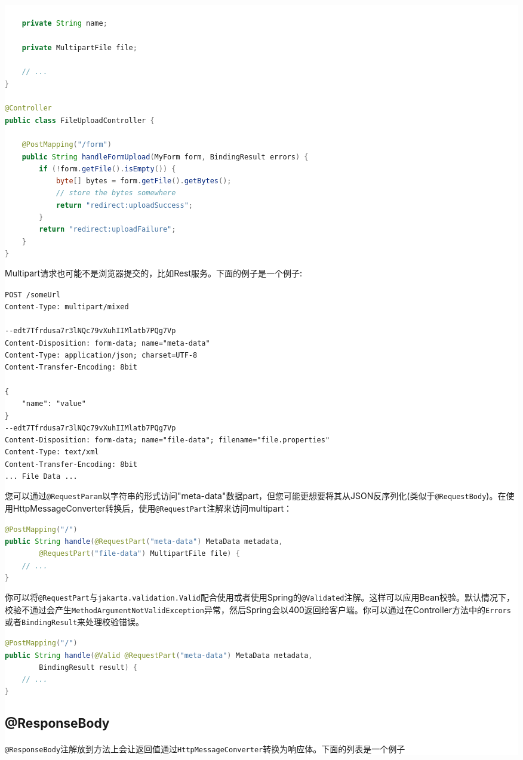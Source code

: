 ```java

	private String name;

	private MultipartFile file;

	// ...
}

@Controller
public class FileUploadController {

	@PostMapping("/form")
	public String handleFormUpload(MyForm form, BindingResult errors) {
		if (!form.getFile().isEmpty()) {
			byte[] bytes = form.getFile().getBytes();
			// store the bytes somewhere
			return "redirect:uploadSuccess";
		}
		return "redirect:uploadFailure";
	}
}
```
Multipart请求也可能不是浏览器提交的，比如Rest服务。下面的例子是一个例子:
```http
POST /someUrl
Content-Type: multipart/mixed

--edt7Tfrdusa7r3lNQc79vXuhIIMlatb7PQg7Vp
Content-Disposition: form-data; name="meta-data"
Content-Type: application/json; charset=UTF-8
Content-Transfer-Encoding: 8bit

{
	"name": "value"
}
--edt7Tfrdusa7r3lNQc79vXuhIIMlatb7PQg7Vp
Content-Disposition: form-data; name="file-data"; filename="file.properties"
Content-Type: text/xml
Content-Transfer-Encoding: 8bit
... File Data ...
```
您可以通过`@RequestParam`以字符串的形式访问"meta-data"数据part，但您可能更想要将其从JSON反序列化(类似于`@RequestBody`)。在使用HttpMessageConverter转换后，使用`@RequestPart`注解来访问multipart：
```java
@PostMapping("/")
public String handle(@RequestPart("meta-data") MetaData metadata,
		@RequestPart("file-data") MultipartFile file) {
	// ...
}
```
你可以将`@RequestPart`与`jakarta.validation.Valid`配合使用或者使用Spring的`@Validated`注解。这样可以应用Bean校验。默认情况下，校验不通过会产生`MethodArgumentNotValidException`异常，然后Spring会以400返回给客户端。你可以通过在Controller方法中的`Errors`或者`BindingResult`来处理校验错误。
```java
@PostMapping("/")
public String handle(@Valid @RequestPart("meta-data") MetaData metadata,
		BindingResult result) {
	// ...
}
```
## @ResponseBody
`@ResponseBody`注解放到方法上会让返回值通过`HttpMessageConverter`转换为响应体。下面的列表是一个例子
```java
```